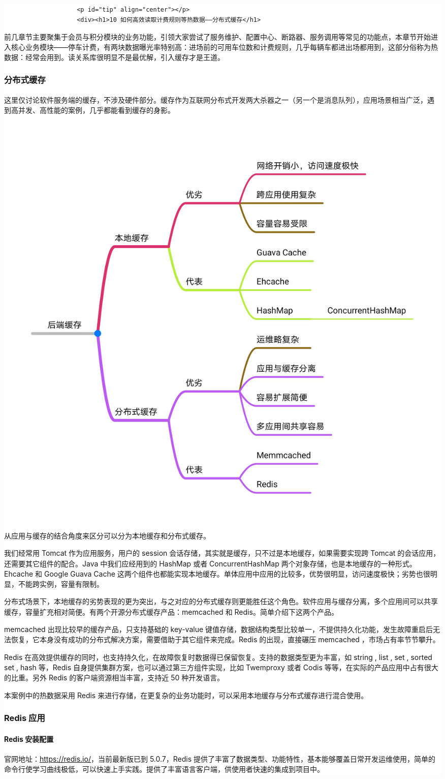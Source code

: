                         <p id="tip" align="center"></p>
                        <div><h1>10 如何高效读取计费规则等热数据——分布式缓存</h1>
<p>前几章节主要聚集于会员与积分模块的业务功能，引领大家尝试了服务维护、配置中心、断路器、服务调用等常见的功能点，本章节开始进入核心业务模块——停车计费，有两块数据曝光率特别高：进场前的可用车位数和计费规则，几乎每辆车都进出场都用到，这部分俗称为热数据：经常会用到。读关系库很明显不是最优解，引入缓存才是王道。</p>
<h3>分布式缓存</h3>
<p>这里仅讨论软件服务端的缓存，不涉及硬件部分。缓存作为互联网分布式开发两大杀器之一（另一个是消息队列），应用场景相当广泛，遇到高并发、高性能的案例，几乎都能看到缓存的身影。</p>
<p><img src="assets/2020-05-05-021601.jpg" alt="img" /></p>
<p>从应用与缓存的结合角度来区分可以分为本地缓存和分布式缓存。</p>
<p>我们经常用 Tomcat 作为应用服务，用户的 session 会话存储，其实就是缓存，只不过是本地缓存，如果需要实现跨 Tomcat 的会话应用，还需要其它组件的配合。Java 中我们应经用到的 HashMap 或者 ConcurrentHashMap 两个对象存储，也是本地缓存的一种形式。Ehcache 和 Google Guava Cache 这两个组件也都能实现本地缓存。单体应用中应用的比较多，优势很明显，访问速度极快；劣势也很明显，不能跨实例，容量有限制。</p>
<p>分布式场景下，本地缓存的劣势表现的更为突出，与之对应的分布式缓存则更能胜任这个角色。软件应用与缓存分离，多个应用间可以共享缓存，容量扩充相对简便。有两个开源分布式缓存产品：memcached 和 Redis。简单介绍下这两个产品。</p>
<p>memcached 出现比较早的缓存产品，只支持基础的 key-value 键值存储，数据结构类型比较单一，不提供持久化功能，发生故障重启后无法恢复，它本身没有成功的分布式解决方案，需要借助于其它组件来完成。Redis 的出现，直接碾压 memcached ，市场占有率节节攀升。</p>
<p>Redis 在高效提供缓存的同时，也支持持久化，在故障恢复时数据得已保留恢复。支持的数据类型更为丰富，如 string , list , set , sorted set , hash 等，Redis 自身提供集群方案，也可以通过第三方组件实现，比如 Twemproxy 或者 Codis 等等，在实际的产品应用中占有很大的比重。另外 Redis 的客户端资源相当丰富，支持近 50 种开发语言。</p>
<p>本案例中的热数据采用 Redis 来进行存储，在更复杂的业务功能时，可以采用本地缓存与分布式缓存进行混合使用。</p>
<h3>Redis 应用</h3>
<h4>Redis 安装配置</h4>
<p>官网地址：<a href="https://redis.io/">https://redis.io/</a>，当前最新版已到 5.0.7，Redis 提供了丰富了数据类型、功能特性，基本能够覆盖日常开发运维使用，简单的命令行使学习曲线极低，可以快速上手实践。提供了丰富语言客户端，供使用者快速的集成到项目中。</p>